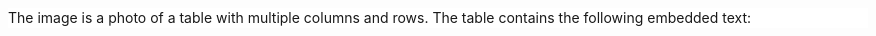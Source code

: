 The image is a photo of a table with multiple columns and rows. The table contains the following embedded text:
